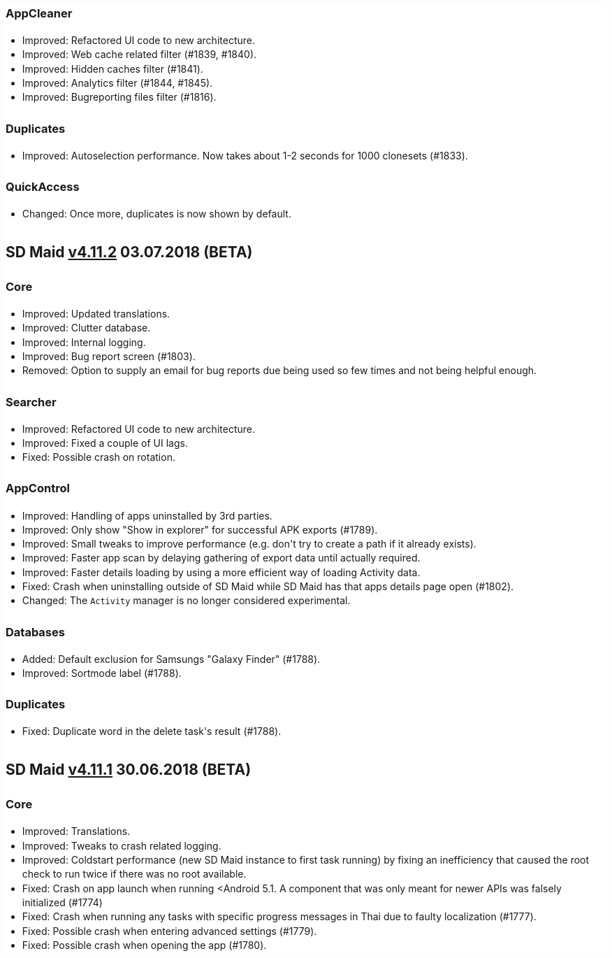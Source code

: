 ### AppCleaner
- Improved: Refactored UI code to new architecture.
- Improved: Web cache related filter (#1839, #1840).
- Improved: Hidden caches filter (#1841).
- Improved: Analytics filter (#1844, #1845).
- Improved: Bugreporting files filter (#1816).

### Duplicates
- Improved: Autoselection performance. Now takes about 1-2 seconds for 1000 clonesets (#1833).

### QuickAccess
- Changed: Once more, duplicates is now shown by default.

## SD Maid [v4.11.2](https://github.com/d4rken/sdmaid-public/milestone/53?closed=1) 03.07.2018 (BETA)
### Core
- Improved: Updated translations.
- Improved: Clutter database.
- Improved: Internal logging.
- Improved: Bug report screen (#1803).
- Removed: Option to supply an email for bug reports due being used so few times and not being helpful enough.

### Searcher
- Improved: Refactored UI code to new architecture.
- Improved: Fixed a couple of UI lags.
- Fixed: Possible crash on rotation.

### AppControl
- Improved: Handling of apps uninstalled by 3rd parties.
- Improved: Only show "Show in explorer" for successful APK exports (#1789).
- Improved: Small tweaks to improve performance (e.g. don't try to create a path if it already exists).
- Improved: Faster app scan by delaying gathering of export data until actually required.
- Improved: Faster details loading by using a more efficient way of loading Activity data.
- Fixed: Crash when uninstalling outside of SD Maid while SD Maid has that apps details page open (#1802).
- Changed: The `Activity` manager is no longer considered experimental.

### Databases
- Added: Default exclusion for Samsungs "Galaxy Finder" (#1788).
- Improved: Sortmode label (#1788).

### Duplicates
- Fixed: Duplicate word in the delete task's result (#1788).

## SD Maid [v4.11.1](https://github.com/d4rken/sdmaid-public/milestone/52?closed=1) 30.06.2018 (BETA)
### Core
- Improved: Translations.
- Improved: Tweaks to crash related logging.
- Improved: Coldstart performance (new SD Maid instance to first task running) by fixing an inefficiency that caused the root check to run twice if there was no root available.
- Fixed: Crash on app launch when running <Android 5.1. A component that was only meant for newer APIs was falsely initialized (#1774)
- Fixed: Crash when running any tasks with specific progress messages in Thai due to faulty localization (#1777).
- Fixed: Possible crash when entering advanced settings (#1779).
- Fixed: Possible crash when opening the app (#1780).